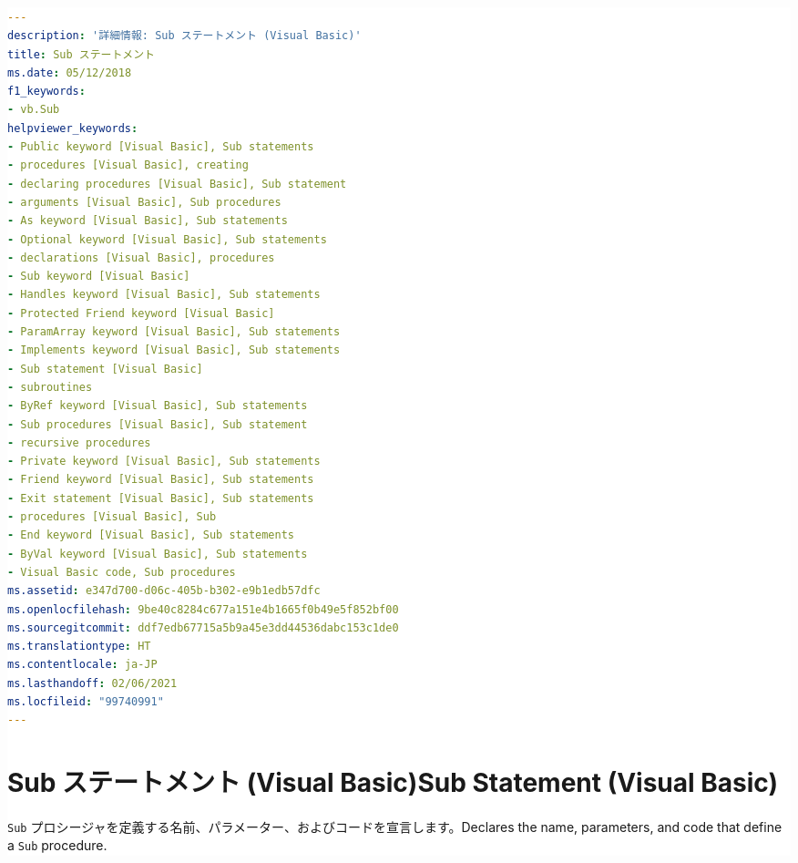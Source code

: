 ```yaml
---
description: '詳細情報: Sub ステートメント (Visual Basic)'
title: Sub ステートメント
ms.date: 05/12/2018
f1_keywords:
- vb.Sub
helpviewer_keywords:
- Public keyword [Visual Basic], Sub statements
- procedures [Visual Basic], creating
- declaring procedures [Visual Basic], Sub statement
- arguments [Visual Basic], Sub procedures
- As keyword [Visual Basic], Sub statements
- Optional keyword [Visual Basic], Sub statements
- declarations [Visual Basic], procedures
- Sub keyword [Visual Basic]
- Handles keyword [Visual Basic], Sub statements
- Protected Friend keyword [Visual Basic]
- ParamArray keyword [Visual Basic], Sub statements
- Implements keyword [Visual Basic], Sub statements
- Sub statement [Visual Basic]
- subroutines
- ByRef keyword [Visual Basic], Sub statements
- Sub procedures [Visual Basic], Sub statement
- recursive procedures
- Private keyword [Visual Basic], Sub statements
- Friend keyword [Visual Basic], Sub statements
- Exit statement [Visual Basic], Sub statements
- procedures [Visual Basic], Sub
- End keyword [Visual Basic], Sub statements
- ByVal keyword [Visual Basic], Sub statements
- Visual Basic code, Sub procedures
ms.assetid: e347d700-d06c-405b-b302-e9b1edb57dfc
ms.openlocfilehash: 9be40c8284c677a151e4b1665f0b49e5f852bf00
ms.sourcegitcommit: ddf7edb67715a5b9a45e3dd44536dabc153c1de0
ms.translationtype: HT
ms.contentlocale: ja-JP
ms.lasthandoff: 02/06/2021
ms.locfileid: "99740991"
---
```

# <a name="sub-statement-visual-basic"></a><span data-ttu-id="0c57c-103">Sub ステートメント (Visual Basic)</span><span class="sxs-lookup"><span data-stu-id="0c57c-103">Sub Statement (Visual Basic)</span></span>

<span data-ttu-id="0c57c-104">`Sub` プロシージャを定義する名前、パラメーター、およびコードを宣言します。</span><span class="sxs-lookup"><span data-stu-id="0c57c-104">Declares the name, parameters, and code that define a `Sub` procedure.</span></span>
